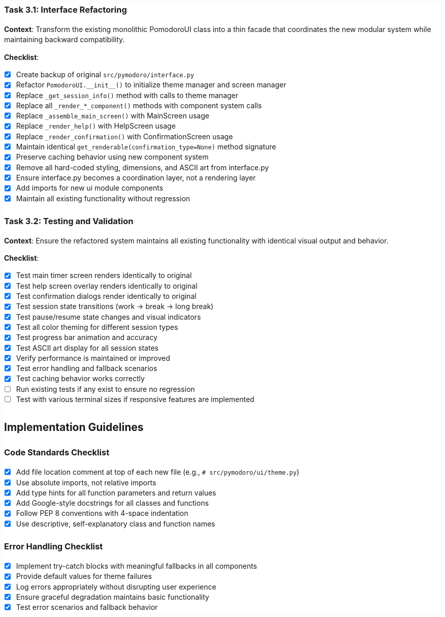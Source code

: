 ### Task 3.1: Interface Refactoring

**Context**: Transform the existing monolithic PomodoroUI class into a thin facade that coordinates the new modular system while maintaining backward compatibility.

**Checklist**:
- [x] Create backup of original `src/pymodoro/interface.py`
- [x] Refactor `PomodoroUI.__init__()` to initialize theme manager and screen manager
- [x] Replace `_get_session_info()` method with calls to theme manager
- [x] Replace all `_render_*_component()` methods with component system calls
- [x] Replace `_assemble_main_screen()` with MainScreen usage
- [x] Replace `_render_help()` with HelpScreen usage
- [x] Replace `_render_confirmation()` with ConfirmationScreen usage
- [x] Maintain identical `get_renderable(confirmation_type=None)` method signature
- [x] Preserve caching behavior using new component system
- [x] Remove all hard-coded styling, dimensions, and ASCII art from interface.py
- [x] Ensure interface.py becomes a coordination layer, not a rendering layer
- [x] Add imports for new ui module components
- [x] Maintain all existing functionality without regression

### Task 3.2: Testing and Validation

**Context**: Ensure the refactored system maintains all existing functionality with identical visual output and behavior.

**Checklist**:
- [x] Test main timer screen renders identically to original
- [x] Test help screen overlay renders identically to original
- [x] Test confirmation dialogs render identically to original
- [x] Test session state transitions (work → break → long break)
- [x] Test pause/resume state changes and visual indicators
- [x] Test all color theming for different session types
- [x] Test progress bar animation and accuracy
- [x] Test ASCII art display for all session states
- [x] Verify performance is maintained or improved
- [x] Test error handling and fallback scenarios
- [x] Test caching behavior works correctly
- [ ] Run existing tests if any exist to ensure no regression
- [ ] Test with various terminal sizes if responsive features are implemented

## Implementation Guidelines

### Code Standards Checklist
- [x] Add file location comment at top of each new file (e.g., `# src/pymodoro/ui/theme.py`)
- [x] Use absolute imports, not relative imports
- [x] Add type hints for all function parameters and return values
- [x] Add Google-style docstrings for all classes and functions
- [x] Follow PEP 8 conventions with 4-space indentation
- [x] Use descriptive, self-explanatory class and function names

### Error Handling Checklist
- [x] Implement try-catch blocks with meaningful fallbacks in all components
- [x] Provide default values for theme failures
- [x] Log errors appropriately without disrupting user experience
- [x] Ensure graceful degradation maintains basic functionality
- [x] Test error scenarios and fallback behavior
